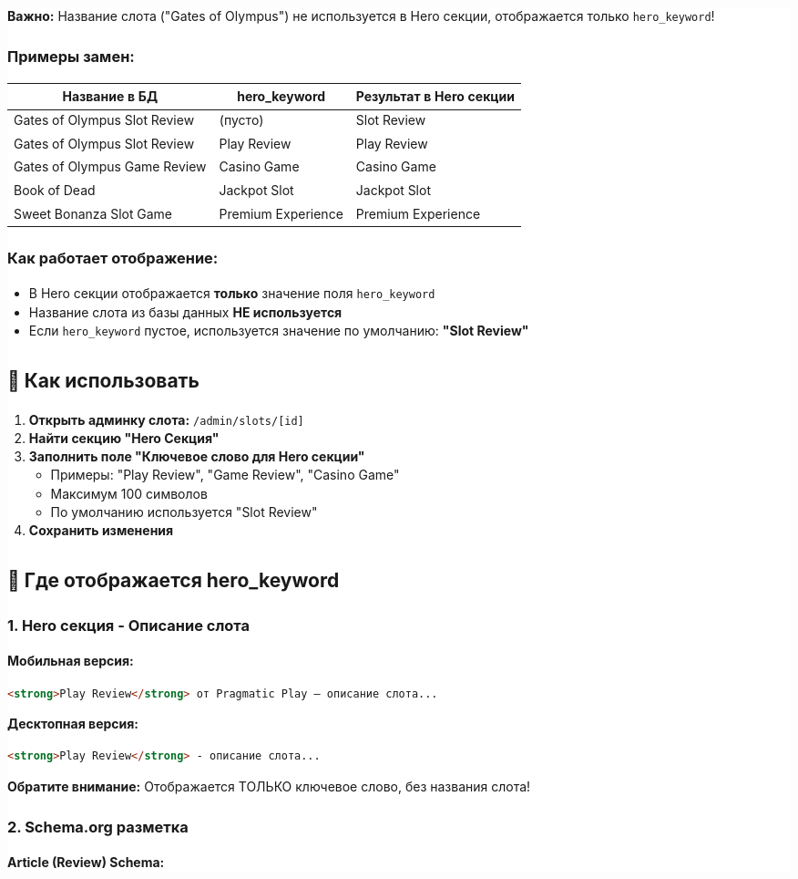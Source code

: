**Важно:** Название слота ("Gates of Olympus") не используется в Hero секции, отображается только `hero_keyword`!

### Примеры замен:

| Название в БД                | hero_keyword       | Результат в Hero секции |
| ---------------------------- | ------------------ | ----------------------- |
| Gates of Olympus Slot Review | (пусто)            | Slot Review             |
| Gates of Olympus Slot Review | Play Review        | Play Review             |
| Gates of Olympus Game Review | Casino Game        | Casino Game             |
| Book of Dead                 | Jackpot Slot       | Jackpot Slot            |
| Sweet Bonanza Slot Game      | Premium Experience | Premium Experience      |

### Как работает отображение:

- В Hero секции отображается **только** значение поля `hero_keyword`
- Название слота из базы данных **НЕ используется**
- Если `hero_keyword` пустое, используется значение по умолчанию: **"Slot Review"**

## 📝 Как использовать

1. **Открыть админку слота:** `/admin/slots/[id]`
2. **Найти секцию "Hero Секция"**
3. **Заполнить поле "Ключевое слово для Hero секции"**
   - Примеры: "Play Review", "Game Review", "Casino Game"
   - Максимум 100 символов
   - По умолчанию используется "Slot Review"
4. **Сохранить изменения**

## 🎨 Где отображается hero_keyword

### 1. Hero секция - Описание слота

**Мобильная версия:**

```html
<strong>Play Review</strong> от Pragmatic Play — описание слота...
```

**Десктопная версия:**

```html
<strong>Play Review</strong> - описание слота...
```

**Обратите внимание:** Отображается ТОЛЬКО ключевое слово, без названия слота!

### 2. Schema.org разметка

**Article (Review) Schema:**
